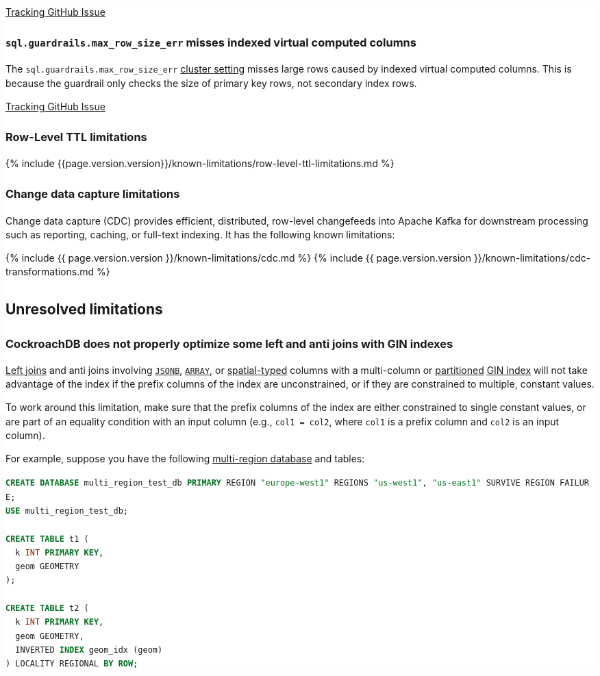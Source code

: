 [Tracking GitHub Issue](https://github.com/cockroachdb/cockroach/issues/70473)

### `sql.guardrails.max_row_size_err` misses indexed virtual computed columns

The `sql.guardrails.max_row_size_err` [cluster setting](cluster-settings.html) misses large rows caused by indexed virtual computed columns. This is because the guardrail only checks the size of primary key rows, not secondary index rows.

[Tracking GitHub Issue](https://github.com/cockroachdb/cockroach/issues/69540)

### Row-Level TTL limitations

{% include {{page.version.version}}/known-limitations/row-level-ttl-limitations.md %}

### Change data capture limitations

Change data capture (CDC) provides efficient, distributed, row-level changefeeds into Apache Kafka for downstream processing such as reporting, caching, or full-text indexing. It has the following known limitations:

{% include {{ page.version.version }}/known-limitations/cdc.md %}
{% include {{ page.version.version }}/known-limitations/cdc-transformations.md %}

## Unresolved limitations

### CockroachDB does not properly optimize some left and anti joins with GIN indexes

[Left joins](joins.html#left-outer-joins) and anti joins involving [`JSONB`](jsonb.html), [`ARRAY`](array.html), or [spatial-typed](spatial-data.html) columns with a multi-column or [partitioned](partition-by.html) [GIN index](inverted-indexes.html) will not take advantage of the index if the prefix columns of the index are unconstrained, or if they are constrained to multiple, constant values.

To work around this limitation, make sure that the prefix columns of the index are either constrained to single constant values, or are part of an equality condition with an input column (e.g., `col1 = col2`, where `col1` is a prefix column and `col2` is an input column).

For example, suppose you have the following [multi-region database](multiregion-overview.html) and tables:

``` sql
CREATE DATABASE multi_region_test_db PRIMARY REGION "europe-west1" REGIONS "us-west1", "us-east1" SURVIVE REGION FAILURE;
USE multi_region_test_db;

CREATE TABLE t1 (
  k INT PRIMARY KEY,
  geom GEOMETRY
);

CREATE TABLE t2 (
  k INT PRIMARY KEY,
  geom GEOMETRY,
  INVERTED INDEX geom_idx (geom)
) LOCALITY REGIONAL BY ROW;
```
